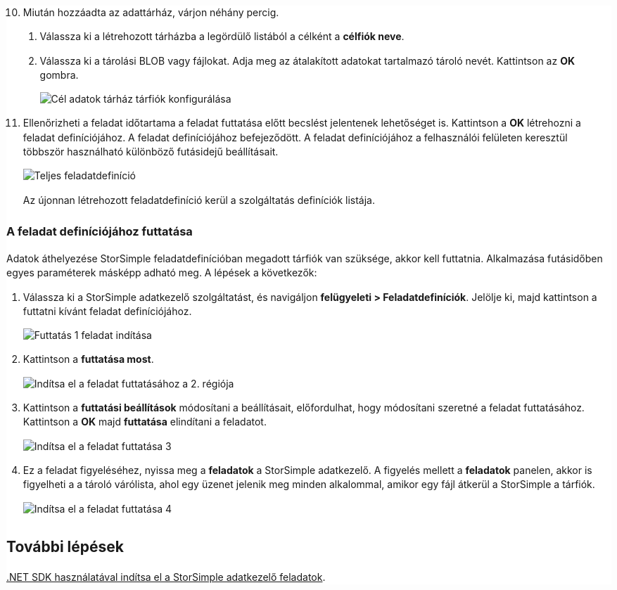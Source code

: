 10. Miután hozzáadta az adattárház, várjon néhány percig.
    
    1. Válassza ki a létrehozott tárházba a legördülő listából a célként a **célfiók neve**.

    2. Válassza ki a tárolási BLOB vagy fájlokat. Adja meg az átalakított adatokat tartalmazó tároló nevét. Kattintson az **OK** gombra.

        ![Cél adatok tárház tárfiók konfigurálása](./media/storsimple-data-manager-ui/create-job-definition-16.png)

11. Ellenőrizheti a feladat időtartama a feladat futtatása előtt becslést jelentenek lehetőséget is. Kattintson a **OK** létrehozni a feladat definíciójához. A feladat definíciójához befejeződött. A feladat definíciójához a felhasználói felületen keresztül többször használható különböző futásidejű beállításait.

    ![Teljes feladatdefiníció](./media/storsimple-data-manager-ui/create-job-definition-13.png)

    Az újonnan létrehozott feladatdefiníció kerül a szolgáltatás definíciók listája.

### <a name="run-the-job-definition"></a>A feladat definíciójához futtatása

Adatok áthelyezése StorSimple feladatdefinícióban megadott tárfiók van szüksége, akkor kell futtatnia. Alkalmazása futásidőben egyes paraméterek másképp adható meg. A lépések a következők:

1. Válassza ki a StorSimple adatkezelő szolgáltatást, és navigáljon **felügyeleti > Feladatdefiníciók**. Jelölje ki, majd kattintson a futtatni kívánt feladat definíciójához.
     
     ![Futtatás 1 feladat indítása](./media/storsimple-data-manager-ui/start-job-run1.png)

2. Kattintson a **futtatása most**.
     
     ![Indítsa el a feladat futtatásához a 2. régiója](./media/storsimple-data-manager-ui/start-job-run2.png)

3. Kattintson a **futtatási beállítások** módosítani a beállításait, előfordulhat, hogy módosítani szeretné a feladat futtatásához. Kattintson a **OK** majd **futtatása** elindítani a feladatot.

    ![Indítsa el a feladat futtatása 3](./media/storsimple-data-manager-ui/start-job-run3.png)

4. Ez a feladat figyeléséhez, nyissa meg a **feladatok** a StorSimple adatkezelő. A figyelés mellett a **feladatok** panelen, akkor is figyelheti a a tároló várólista, ahol egy üzenet jelenik meg minden alkalommal, amikor egy fájl átkerül a StorSimple a tárfiók.

    ![Indítsa el a feladat futtatása 4](./media/storsimple-data-manager-ui/start-job-run4.png)


## <a name="next-steps"></a>További lépések

[.NET SDK használatával indítsa el a StorSimple adatkezelő feladatok](storsimple-data-manager-dotnet-jobs.md).